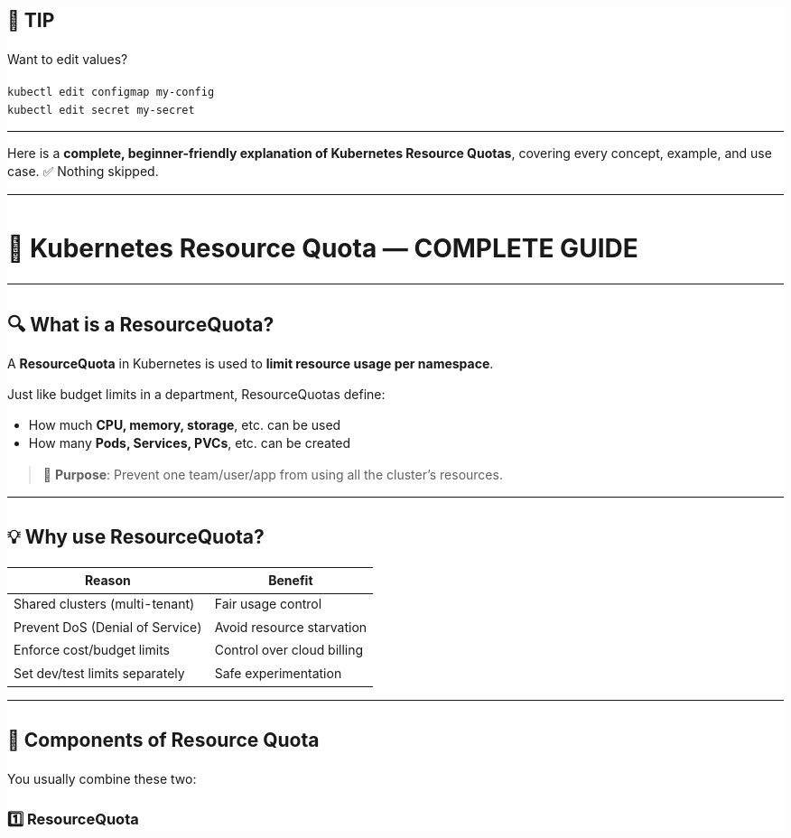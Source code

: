 
## 🧪 TIP

Want to edit values?

```bash
kubectl edit configmap my-config
kubectl edit secret my-secret
```

---
Here is a **complete, beginner-friendly explanation of Kubernetes Resource Quotas**, covering every concept, example, and use case. ✅ Nothing skipped.

---

# 📘 Kubernetes Resource Quota — COMPLETE GUIDE

---

## 🔍 What is a ResourceQuota?

A **ResourceQuota** in Kubernetes is used to **limit resource usage per namespace**.

Just like budget limits in a department, ResourceQuotas define:

* How much **CPU, memory, storage**, etc. can be used
* How many **Pods, Services, PVCs**, etc. can be created

> 🎯 **Purpose**: Prevent one team/user/app from using all the cluster’s resources.

---

## 💡 Why use ResourceQuota?

| Reason                          | Benefit                    |
| ------------------------------- | -------------------------- |
| Shared clusters (multi-tenant)  | Fair usage control         |
| Prevent DoS (Denial of Service) | Avoid resource starvation  |
| Enforce cost/budget limits      | Control over cloud billing |
| Set dev/test limits separately  | Safe experimentation       |

---

## 🧱 Components of Resource Quota

You usually combine these two:

### 1️⃣ ResourceQuota
